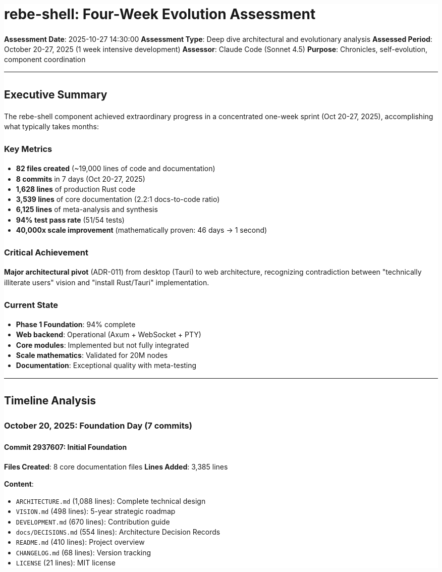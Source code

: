 # rebe-shell: Four-Week Evolution Assessment

**Assessment Date**: 2025-10-27 14:30:00
**Assessment Type**: Deep dive architectural and evolutionary analysis
**Assessed Period**: October 20-27, 2025 (1 week intensive development)
**Assessor**: Claude Code (Sonnet 4.5)
**Purpose**: Chronicles, self-evolution, component coordination

---

## Executive Summary

The rebe-shell component achieved extraordinary progress in a concentrated one-week sprint (Oct 20-27, 2025), accomplishing what typically takes months:

### Key Metrics
- **82 files created** (~19,000 lines of code and documentation)
- **8 commits** in 7 days (Oct 20-27, 2025)
- **1,628 lines** of production Rust code
- **3,539 lines** of core documentation (2.2:1 docs-to-code ratio)
- **6,125 lines** of meta-analysis and synthesis
- **94% test pass rate** (51/54 tests)
- **40,000x scale improvement** (mathematically proven: 46 days → 1 second)

### Critical Achievement
**Major architectural pivot** (ADR-011) from desktop (Tauri) to web architecture, recognizing contradiction between "technically illiterate users" vision and "install Rust/Tauri" implementation.

### Current State
- **Phase 1 Foundation**: 94% complete
- **Web backend**: Operational (Axum + WebSocket + PTY)
- **Core modules**: Implemented but not fully integrated
- **Scale mathematics**: Validated for 20M nodes
- **Documentation**: Exceptional quality with meta-testing

---

## Timeline Analysis

### October 20, 2025: Foundation Day (7 commits)

#### Commit 2937607: Initial Foundation
**Files Created**: 8 core documentation files
**Lines Added**: 3,385 lines

**Content**:
- `ARCHITECTURE.md` (1,088 lines): Complete technical design
- `VISION.md` (498 lines): 5-year strategic roadmap
- `DEVELOPMENT.md` (670 lines): Contribution guide
- `docs/DECISIONS.md` (554 lines): Architecture Decision Records
- `README.md` (410 lines): Project overview
- `CHANGELOG.md` (68 lines): Version tracking
- `LICENSE` (21 lines): MIT license
